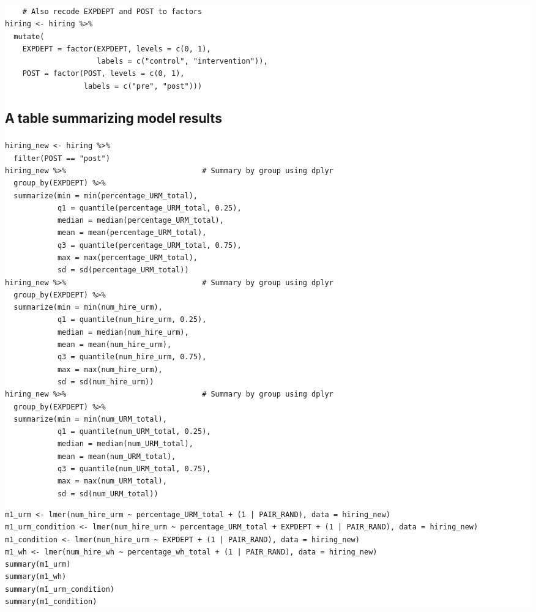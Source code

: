 ```{r filter, message = FALSE}
    # Also recode EXPDEPT and POST to factors
hiring <- hiring %>% 
  mutate(
    EXPDEPT = factor(EXPDEPT, levels = c(0, 1), 
                     labels = c("control", "intervention")), 
    POST = factor(POST, levels = c(0, 1), 
                  labels = c("pre", "post")))
```


## A table summarizing model results

```{r, message = FALSE}
hiring_new <- hiring %>% 
  filter(POST == "post")
hiring_new %>%                               # Summary by group using dplyr
  group_by(EXPDEPT) %>% 
  summarize(min = min(percentage_URM_total),
            q1 = quantile(percentage_URM_total, 0.25),
            median = median(percentage_URM_total),
            mean = mean(percentage_URM_total),
            q3 = quantile(percentage_URM_total, 0.75),
            max = max(percentage_URM_total),
            sd = sd(percentage_URM_total))
hiring_new %>%                               # Summary by group using dplyr
  group_by(EXPDEPT) %>% 
  summarize(min = min(num_hire_urm),
            q1 = quantile(num_hire_urm, 0.25),
            median = median(num_hire_urm),
            mean = mean(num_hire_urm),
            q3 = quantile(num_hire_urm, 0.75),
            max = max(num_hire_urm),
            sd = sd(num_hire_urm))
hiring_new %>%                               # Summary by group using dplyr
  group_by(EXPDEPT) %>% 
  summarize(min = min(num_URM_total),
            q1 = quantile(num_URM_total, 0.25),
            median = median(num_URM_total),
            mean = mean(num_URM_total),
            q3 = quantile(num_URM_total, 0.75),
            max = max(num_URM_total),
            sd = sd(num_URM_total))
```


``` {r, message = FALSE} 
m1_urm <- lmer(num_hire_urm ~ percentage_URM_total + (1 | PAIR_RAND), data = hiring_new)
m1_urm_condition <- lmer(num_hire_urm ~ percentage_URM_total + EXPDEPT + (1 | PAIR_RAND), data = hiring_new)
m1_condition <- lmer(num_hire_urm ~ EXPDEPT + (1 | PAIR_RAND), data = hiring_new)
m1_wh <- lmer(num_hire_wh ~ percentage_wh_total + (1 | PAIR_RAND), data = hiring_new)
summary(m1_urm)
summary(m1_wh)
summary(m1_urm_condition)
summary(m1_condition)
```

